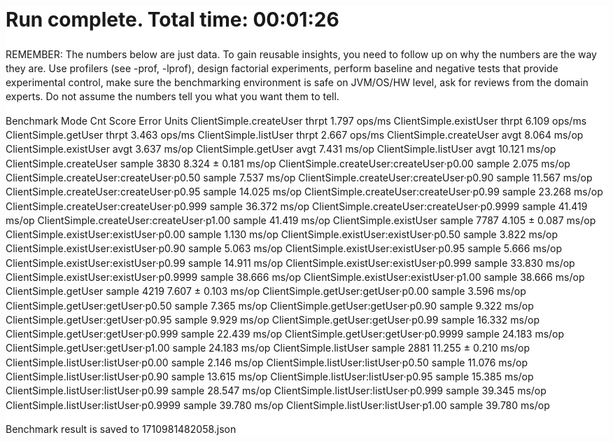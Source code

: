 # Run complete. Total time: 00:01:26

REMEMBER: The numbers below are just data. To gain reusable insights, you need to follow up on
why the numbers are the way they are. Use profilers (see -prof, -lprof), design factorial
experiments, perform baseline and negative tests that provide experimental control, make sure
the benchmarking environment is safe on JVM/OS/HW level, ask for reviews from the domain experts.
Do not assume the numbers tell you what you want them to tell.

Benchmark                                     Mode   Cnt   Score   Error   Units
ClientSimple.createUser                      thrpt         1.797          ops/ms
ClientSimple.existUser                       thrpt         6.109          ops/ms
ClientSimple.getUser                         thrpt         3.463          ops/ms
ClientSimple.listUser                        thrpt         2.667          ops/ms
ClientSimple.createUser                       avgt         8.064           ms/op
ClientSimple.existUser                        avgt         3.637           ms/op
ClientSimple.getUser                          avgt         7.431           ms/op
ClientSimple.listUser                         avgt        10.121           ms/op
ClientSimple.createUser                     sample  3830   8.324 ± 0.181   ms/op
ClientSimple.createUser:createUser·p0.00    sample         2.075           ms/op
ClientSimple.createUser:createUser·p0.50    sample         7.537           ms/op
ClientSimple.createUser:createUser·p0.90    sample        11.567           ms/op
ClientSimple.createUser:createUser·p0.95    sample        14.025           ms/op
ClientSimple.createUser:createUser·p0.99    sample        23.268           ms/op
ClientSimple.createUser:createUser·p0.999   sample        36.372           ms/op
ClientSimple.createUser:createUser·p0.9999  sample        41.419           ms/op
ClientSimple.createUser:createUser·p1.00    sample        41.419           ms/op
ClientSimple.existUser                      sample  7787   4.105 ± 0.087   ms/op
ClientSimple.existUser:existUser·p0.00      sample         1.130           ms/op
ClientSimple.existUser:existUser·p0.50      sample         3.822           ms/op
ClientSimple.existUser:existUser·p0.90      sample         5.063           ms/op
ClientSimple.existUser:existUser·p0.95      sample         5.666           ms/op
ClientSimple.existUser:existUser·p0.99      sample        14.911           ms/op
ClientSimple.existUser:existUser·p0.999     sample        33.830           ms/op
ClientSimple.existUser:existUser·p0.9999    sample        38.666           ms/op
ClientSimple.existUser:existUser·p1.00      sample        38.666           ms/op
ClientSimple.getUser                        sample  4219   7.607 ± 0.103   ms/op
ClientSimple.getUser:getUser·p0.00          sample         3.596           ms/op
ClientSimple.getUser:getUser·p0.50          sample         7.365           ms/op
ClientSimple.getUser:getUser·p0.90          sample         9.322           ms/op
ClientSimple.getUser:getUser·p0.95          sample         9.929           ms/op
ClientSimple.getUser:getUser·p0.99          sample        16.332           ms/op
ClientSimple.getUser:getUser·p0.999         sample        22.439           ms/op
ClientSimple.getUser:getUser·p0.9999        sample        24.183           ms/op
ClientSimple.getUser:getUser·p1.00          sample        24.183           ms/op
ClientSimple.listUser                       sample  2881  11.255 ± 0.210   ms/op
ClientSimple.listUser:listUser·p0.00        sample         2.146           ms/op
ClientSimple.listUser:listUser·p0.50        sample        11.076           ms/op
ClientSimple.listUser:listUser·p0.90        sample        13.615           ms/op
ClientSimple.listUser:listUser·p0.95        sample        15.385           ms/op
ClientSimple.listUser:listUser·p0.99        sample        28.547           ms/op
ClientSimple.listUser:listUser·p0.999       sample        39.345           ms/op
ClientSimple.listUser:listUser·p0.9999      sample        39.780           ms/op
ClientSimple.listUser:listUser·p1.00        sample        39.780           ms/op

Benchmark result is saved to 1710981482058.json
